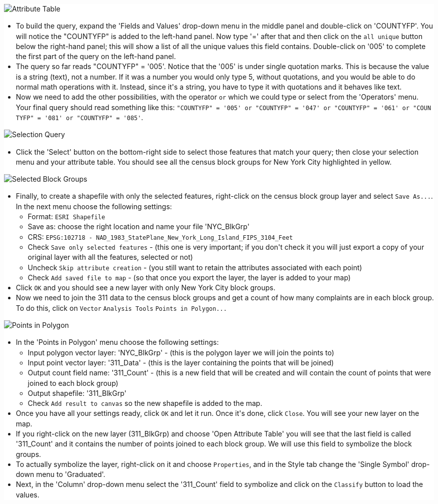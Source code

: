   ![Attribute Table](https://github.com/juanfrans-courses/mapping_arch_hum/blob/master/Fall_2016/Tutorials/Images/02_Data_Types_and_311/05_Attribute_Table.png)

  * To build the query, expand the 'Fields and Values' drop-down menu in the middle panel and double-click on 'COUNTYFP'. You will notice the  "COUNTYFP" is added to the left-hand panel. Now type '=' after that and then click on the `all unique` button below the right-hand panel; this will show a list of all the unique values this field contains. Double-click on '005' to complete the first part of the query on the left-hand panel.
  * The query so far reads "COUNTYFP" = '005'. Notice that the '005' is under single quotation marks. This is because the value is a string (text), not a number. If it was a number you would only type 5, without quotations, and you would be able to do normal math operations with it. Instead, since it's a string, you have to type it with quotations and it behaves like text.
  * Now we need to add the other possibilities, with the operator `or` which we could type or select from the 'Operators' menu. Your final query should read something like this: `"COUNTYFP" = '005' or "COUNTYFP" = '047' or "COUNTYFP" = '061' or "COUNTYFP" = '081' or "COUNTYFP" = '085'`.

  ![Selection Query](https://github.com/juanfrans-courses/mapping_arch_hum/blob/master/Fall_2016/Tutorials/Images/02_Data_Types_and_311/06_Selection_Query.png)

  * Click the 'Select' button on the bottom-right side to select those features that match your query; then close your selection menu and your attribute table. You should see all the census block groups for New York City highlighted in yellow.

  ![Selected Block Groups](https://github.com/juanfrans-courses/mapping_arch_hum/blob/master/Fall_2016/Tutorials/Images/02_Data_Types_and_311/07_Selected_Block_Groups.png)

  * Finally, to create a shapefile with only the selected features, right-click on the census block group layer and select `Save As...`. In the next menu choose the following settings:
    * Format: `ESRI Shapefile`
    * Save as: choose the right location and name your file 'NYC_BlkGrp'
    * CRS: `EPSG:102718 - NAD_1983_StatePlane_New_York_Long_Island_FIPS_3104_Feet`
    * Check `Save only selected features` - (this one is very important; if you don't check it you will just export a copy of your original layer with all the features, selected or not)
    * Uncheck `Skip attribute creation` - (you still want to retain the attributes associated with each point)
    * Check `Add saved file to map` - (so that once you export the layer, the layer is added to your map)
  * Click `OK` and you should see a new layer with only New York City block groups.
* Now we need to join the 311 data to the census block groups and get a count of how many complaints are in each block group. To do this, click on `Vector` `Analysis Tools` `Points in Polygon...`

![Points in Polygon](https://github.com/juanfrans-courses/mapping_arch_hum/blob/master/Fall_2016/Tutorials/Images/02_Data_Types_and_311/08_Points_in_Polygon.png)

* In the 'Points in Polygon' menu choose the following settings:
  * Input polygon vector layer: 'NYC_BlkGrp' - (this is the polygon layer we will join the points to)
  * Input point vector layer: '311_Data' - (this is the layer containing the points that will be joined)
  * Output count field name: '311_Count' - (this is a new field that will be created and will contain the count of points that were joined to each block group)
  * Output shapefile: '311_BlkGrp'
  * Check `Add result to canvas` so the new shapefile is added to the map.
* Once you have all your settings ready, click `OK` and let it run. Once it's done, click `Close`. You will see your new layer on the map.
* If you right-click on the new layer (311_BlkGrp) and choose 'Open Attribute Table' you will see that the last field is called '311_Count' and it contains the number of points joined to each block group. We will use this field to symbolize the block groups.
* To actually symbolize the layer, right-click on it and choose `Properties`, and in the Style tab change the 'Single Symbol' drop-down menu to 'Graduated'.
* Next, in the 'Column' drop-down menu select the '311_Count' field to symbolize and click on the `Classify` button to load the values.